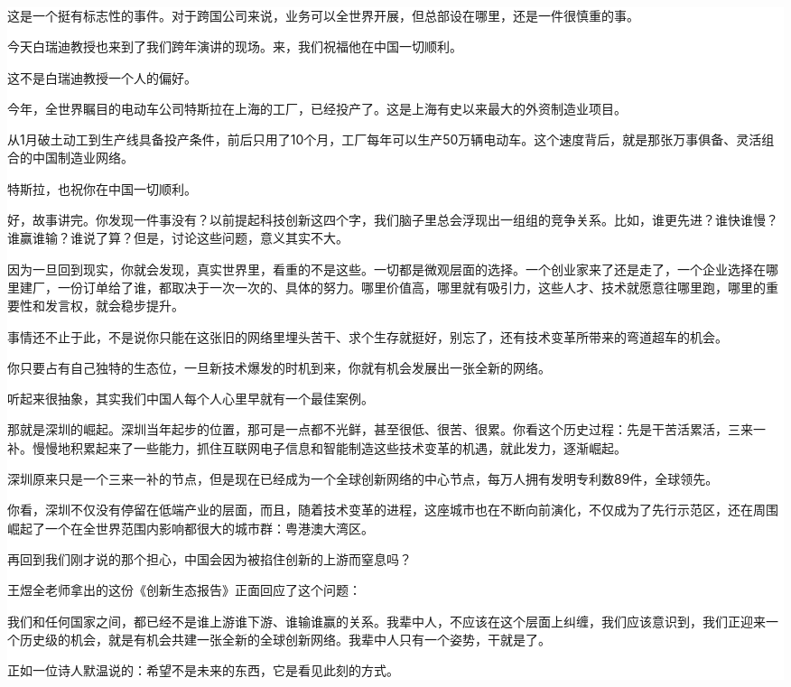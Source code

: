 这是一个挺有标志性的事件。对于跨国公司来说，业务可以全世界开展，但总部设在哪里，还是一件很慎重的事。

今天白瑞迪教授也来到了我们跨年演讲的现场。来，我们祝福他在中国一切顺利。

这不是白瑞迪教授一个人的偏好。

今年，全世界瞩目的电动车公司特斯拉在上海的工厂，已经投产了。这是上海有史以来最大的外资制造业项目。

从1月破土动工到生产线具备投产条件，前后只用了10个月，工厂每年可以生产50万辆电动车。这个速度背后，就是那张万事俱备、灵活组合的中国制造业网络。

特斯拉，也祝你在中国一切顺利。

好，故事讲完。你发现一件事没有？以前提起科技创新这四个字，我们脑子里总会浮现出一组组的竞争关系。比如，谁更先进？谁快谁慢？谁赢谁输？谁说了算？但是，讨论这些问题，意义其实不大。

因为一旦回到现实，你就会发现，真实世界里，看重的不是这些。一切都是微观层面的选择。一个创业家来了还是走了，一个企业选择在哪里建厂，一份订单给了谁，都取决于一次一次的、具体的努力。哪里价值高，哪里就有吸引力，这些人才、技术就愿意往哪里跑，哪里的重要性和发言权，就会稳步提升。

事情还不止于此，不是说你只能在这张旧的网络里埋头苦干、求个生存就挺好，别忘了，还有技术变革所带来的弯道超车的机会。

你只要占有自己独特的生态位，一旦新技术爆发的时机到来，你就有机会发展出一张全新的网络。

听起来很抽象，其实我们中国人每个人心里早就有一个最佳案例。

那就是深圳的崛起。深圳当年起步的位置，那可是一点都不光鲜，甚至很低、很苦、很累。你看这个历史过程：先是干苦活累活，三来一补。慢慢地积累起来了一些能力，抓住互联网电子信息和智能制造这些技术变革的机遇，就此发力，逐渐崛起。

深圳原来只是一个三来一补的节点，但是现在已经成为一个全球创新网络的中心节点，每万人拥有发明专利数89件，全球领先。

你看，深圳不仅没有停留在低端产业的层面，而且，随着技术变革的进程，这座城市也在不断向前演化，不仅成为了先行示范区，还在周围崛起了一个在全世界范围内影响都很大的城市群：粤港澳大湾区。

再回到我们刚才说的那个担心，中国会因为被掐住创新的上游而窒息吗？

王煜全老师拿出的这份《创新生态报告》正面回应了这个问题：

我们和任何国家之间，都已经不是谁上游谁下游、谁输谁赢的关系。我辈中人，不应该在这个层面上纠缠，我们应该意识到，我们正迎来一个历史级的机会，就是有机会共建一张全新的全球创新网络。我辈中人只有一个姿势，干就是了。

正如一位诗人默温说的：希望不是未来的东西，它是看见此刻的方式。
